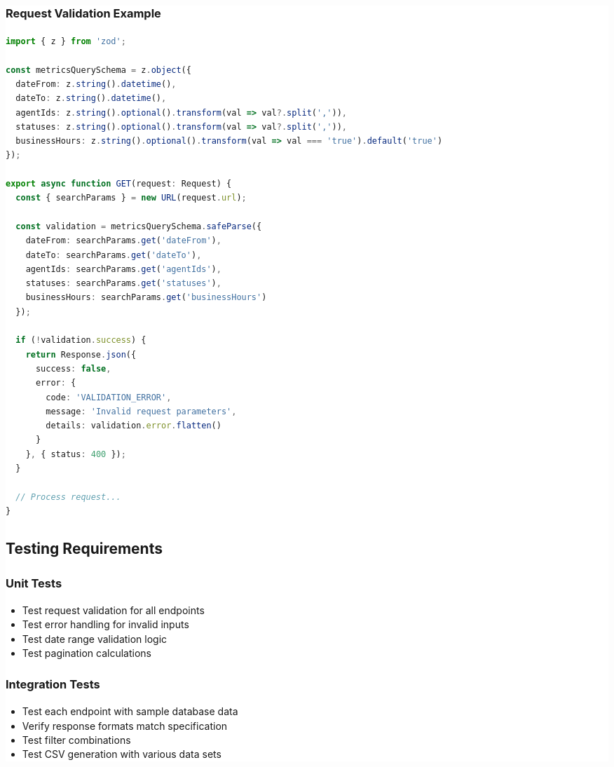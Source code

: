 ### Request Validation Example

```typescript
import { z } from 'zod';

const metricsQuerySchema = z.object({
  dateFrom: z.string().datetime(),
  dateTo: z.string().datetime(),
  agentIds: z.string().optional().transform(val => val?.split(',')),
  statuses: z.string().optional().transform(val => val?.split(',')),
  businessHours: z.string().optional().transform(val => val === 'true').default('true')
});

export async function GET(request: Request) {
  const { searchParams } = new URL(request.url);

  const validation = metricsQuerySchema.safeParse({
    dateFrom: searchParams.get('dateFrom'),
    dateTo: searchParams.get('dateTo'),
    agentIds: searchParams.get('agentIds'),
    statuses: searchParams.get('statuses'),
    businessHours: searchParams.get('businessHours')
  });

  if (!validation.success) {
    return Response.json({
      success: false,
      error: {
        code: 'VALIDATION_ERROR',
        message: 'Invalid request parameters',
        details: validation.error.flatten()
      }
    }, { status: 400 });
  }

  // Process request...
}
```

## Testing Requirements

### Unit Tests

- Test request validation for all endpoints
- Test error handling for invalid inputs
- Test date range validation logic
- Test pagination calculations

### Integration Tests

- Test each endpoint with sample database data
- Verify response formats match specification
- Test filter combinations
- Test CSV generation with various data sets
